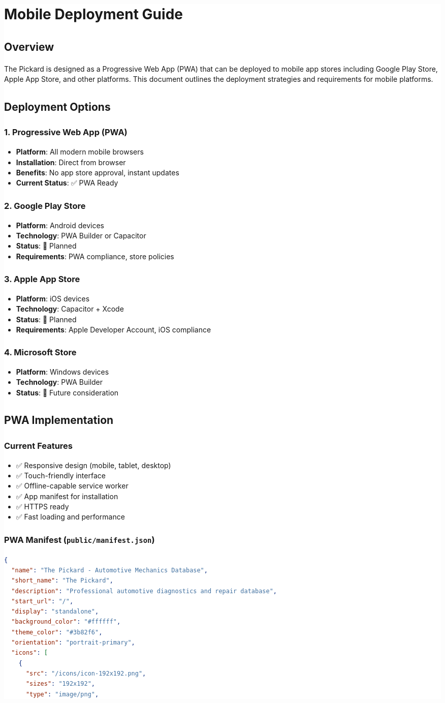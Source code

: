 # Mobile Deployment Guide

## Overview

The Pickard is designed as a Progressive Web App (PWA) that can be deployed to mobile app stores including Google Play Store, Apple App Store, and other platforms. This document outlines the deployment strategies and requirements for mobile platforms.

## Deployment Options

### 1. Progressive Web App (PWA)
- **Platform**: All modern mobile browsers
- **Installation**: Direct from browser
- **Benefits**: No app store approval, instant updates
- **Current Status**: ✅ PWA Ready

### 2. Google Play Store
- **Platform**: Android devices
- **Technology**: PWA Builder or Capacitor
- **Status**: 🔄 Planned
- **Requirements**: PWA compliance, store policies

### 3. Apple App Store
- **Platform**: iOS devices
- **Technology**: Capacitor + Xcode
- **Status**: 🔄 Planned
- **Requirements**: Apple Developer Account, iOS compliance

### 4. Microsoft Store
- **Platform**: Windows devices
- **Technology**: PWA Builder
- **Status**: 🔄 Future consideration

## PWA Implementation

### Current Features
- ✅ Responsive design (mobile, tablet, desktop)
- ✅ Touch-friendly interface
- ✅ Offline-capable service worker
- ✅ App manifest for installation
- ✅ HTTPS ready
- ✅ Fast loading and performance

### PWA Manifest (`public/manifest.json`)
```json
{
  "name": "The Pickard - Automotive Mechanics Database",
  "short_name": "The Pickard",
  "description": "Professional automotive diagnostics and repair database",
  "start_url": "/",
  "display": "standalone",
  "background_color": "#ffffff",
  "theme_color": "#3b82f6",
  "orientation": "portrait-primary",
  "icons": [
    {
      "src": "/icons/icon-192x192.png",
      "sizes": "192x192",
      "type": "image/png",
```